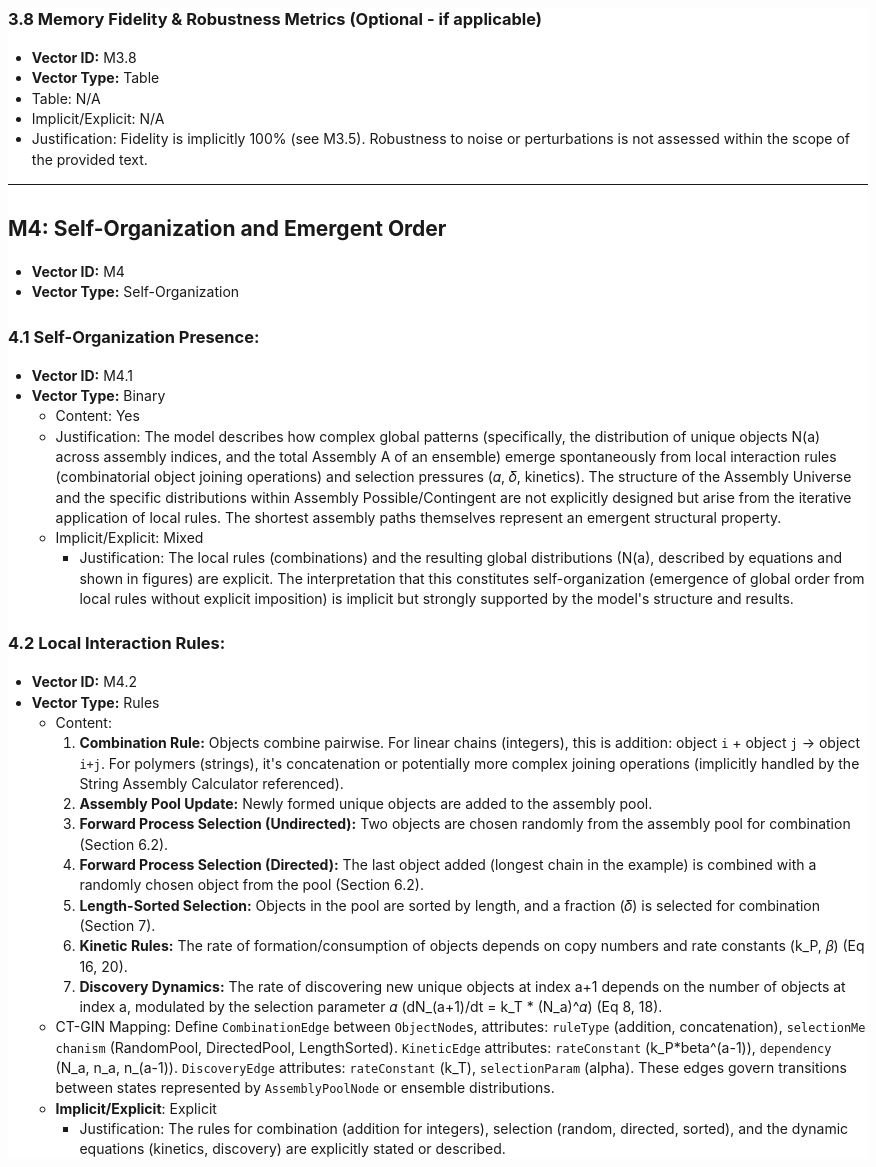 ### **3.8 Memory Fidelity & Robustness Metrics (Optional - if applicable)**
* **Vector ID:** M3.8
* **Vector Type:** Table
*   Table: N/A
*   Implicit/Explicit: N/A
*   Justification: Fidelity is implicitly 100% (see M3.5). Robustness to noise or perturbations is not assessed within the scope of the provided text.

---

## M4: Self-Organization and Emergent Order
*   **Vector ID:** M4
*   **Vector Type:** Self-Organization

### **4.1 Self-Organization Presence:**

*   **Vector ID:** M4.1
*   **Vector Type:** Binary
    *   Content: Yes
    *   Justification: The model describes how complex global patterns (specifically, the distribution of unique objects N(a) across assembly indices, and the total Assembly A of an ensemble) emerge spontaneously from local interaction rules (combinatorial object joining operations) and selection pressures (𝛼, 𝛿, kinetics). The structure of the Assembly Universe and the specific distributions within Assembly Possible/Contingent are not explicitly designed but arise from the iterative application of local rules. The shortest assembly paths themselves represent an emergent structural property.
    *   Implicit/Explicit: Mixed
        *  Justification: The local rules (combinations) and the resulting global distributions (N(a), described by equations and shown in figures) are explicit. The interpretation that this constitutes self-organization (emergence of global order from local rules without explicit imposition) is implicit but strongly supported by the model's structure and results.

### **4.2 Local Interaction Rules:**

*   **Vector ID:** M4.2
*   **Vector Type:** Rules
    *   Content:
        1.  **Combination Rule:** Objects combine pairwise. For linear chains (integers), this is addition: object `i` + object `j` -> object `i+j`. For polymers (strings), it's concatenation or potentially more complex joining operations (implicitly handled by the String Assembly Calculator referenced).
        2.  **Assembly Pool Update:** Newly formed unique objects are added to the assembly pool.
        3.  **Forward Process Selection (Undirected):** Two objects are chosen randomly from the assembly pool for combination (Section 6.2).
        4.  **Forward Process Selection (Directed):** The last object added (longest chain in the example) is combined with a randomly chosen object from the pool (Section 6.2).
        5.  **Length-Sorted Selection:** Objects in the pool are sorted by length, and a fraction (𝛿) is selected for combination (Section 7).
        6.  **Kinetic Rules:** The rate of formation/consumption of objects depends on copy numbers and rate constants (k_P, 𝛽) (Eq 16, 20).
        7.  **Discovery Dynamics:** The rate of discovering new unique objects at index a+1 depends on the number of objects at index a, modulated by the selection parameter 𝛼 (dN_(a+1)/dt = k_T * (N_a)^𝛼) (Eq 8, 18).
    *   CT-GIN Mapping: Define `CombinationEdge` between `ObjectNode`s, attributes: `ruleType` (addition, concatenation), `selectionMechanism` (RandomPool, DirectedPool, LengthSorted). `KineticEdge` attributes: `rateConstant` (k_P*beta^(a-1)), `dependency` (N_a, n_a, n_(a-1)). `DiscoveryEdge` attributes: `rateConstant` (k_T), `selectionParam` (alpha). These edges govern transitions between states represented by `AssemblyPoolNode` or ensemble distributions.
    * **Implicit/Explicit**: Explicit
        *  Justification: The rules for combination (addition for integers), selection (random, directed, sorted), and the dynamic equations (kinetics, discovery) are explicitly stated or described.
